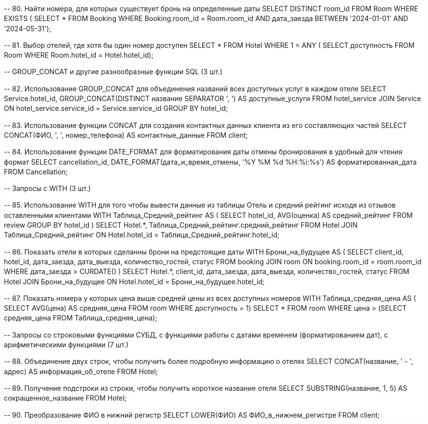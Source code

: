 -- 80. Найти номера, для которых существует бронь на определенные даты
SELECT DISTINCT room_id FROM Room WHERE
	EXISTS ( SELECT * FROM Booking WHERE Booking.room_id = Room.room_id AND дата_заезда BETWEEN '2024-01-01' AND '2024-05-31');
     
-- 81. Выбор отелей, где хотя бы один номер доступен
SELECT * FROM Hotel  WHERE 1 = ANY ( SELECT доступность FROM Room  WHERE Room.hotel_id = Hotel.hotel_id);
 
-- GROUP_CONCAT и другие разнообразные функции SQL (3 шт.)

-- 82. Использование GROUP_CONCAT для объединения названий всех доступных услуг в каждом отеле
SELECT Service.hotel_id, GROUP_CONCAT(DISTINCT название SEPARATOR ', ') AS доступные_услуги FROM hotel_service 
	JOIN Service ON hotel_service.service_id = Service.service_id GROUP BY hotel_id;
 
-- 83. Использование функции CONCAT для создания контактных данных клиента из его составляющих частей
SELECT CONCAT(ФИО, ', ', номер_телефона) AS контактные_данные FROM client;

-- 84. Использование функции DATE_FORMAT для форматирования даты отмены бронирования в удобный для чтения формат
SELECT cancellation_id, DATE_FORMAT(дата_и_время_отмены, '%Y %M %d %H:%i:%s') AS форматированная_дата FROM Cancellation;

-- Запросы с WITH (3 шт.)

-- 85. Использование WITH для того чтобы вывести данные из таблицы Отель и средний рейтинг исходя из отзывов оставленными клиентами
WITH Таблица_Средний_рейтинг AS ( SELECT hotel_id, AVG(оценка) AS средний_рейтинг FROM review GROUP BY hotel_id )
SELECT Hotel.*, Таблица_Средний_рейтинг.средний_рейтинг FROM Hotel
	JOIN Таблица_Средний_рейтинг ON Hotel.hotel_id = Таблица_Средний_рейтинг.hotel_id;
 
-- 86. Показать отели в которых сделанны брони на предстоящие даты
WITH Брони_на_будущее AS ( SELECT client_id, hotel_id, дата_заезда, дата_выезда, количество_гостей, статус FROM booking
	JOIN room ON booking.room_id = room.room_id
	WHERE дата_заезда > CURDATE() )
SELECT Hotel.*, client_id, дата_заезда, дата_выезда, количество_гостей, статус FROM Hotel JOIN Брони_на_будущее ON Hotel.hotel_id = Брони_на_будущее.hotel_id;

-- 87. Показать номера у которых цена выше средней цены из всех доступных номеров
WITH Таблица_средняя_цена AS ( SELECT AVG(цена) AS средняя_цена FROM room WHERE доступность = 1)
SELECT * FROM room WHERE цена > (SELECT средняя_цена FROM Таблица_средняя_цена);
 
-- Запросы со строковыми функциями СУБД, с функциями работы с датами временем (форматированием дат), с арифметическими функциями (7 шт.)

-- 88. Объединение двух строк, чтобы получить более подробную информацию о отелях
SELECT CONCAT(название, ' - ', адрес) AS информация_об_отеле FROM Hotel;

-- 89. Получение подстроки из строки, чтобы получить короткое название отеля 
SELECT SUBSTRING(название, 1, 5) AS сокращенное_название FROM Hotel;

-- 90. Преобразование ФИО в нижний регистр
SELECT LOWER(ФИО) AS ФИО_в_нижнем_регистре FROM client;
